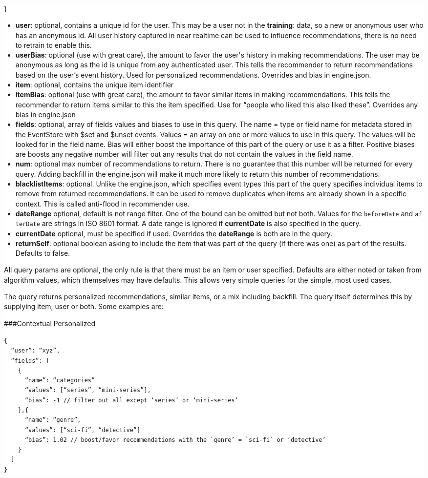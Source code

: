     }

* **user**: optional, contains a unique id for the user. This may be a user not in the **training**: data, so a new or anonymous user who has an anonymous id. All user history captured in near realtime can be used to influence recommendations, there is no need to retrain to enable this.
* **userBias**: optional (use with great care), the amount to favor the user's history in making recommendations. The user may be anonymous as long as the id is unique from any authenticated user. This tells the recommender to return recommendations based on the user’s event history. Used for personalized recommendations. Overrides and bias in engine.json.
* **item**: optional, contains the unique item identifier
* **itemBias**: optional (use with great care), the amount to favor similar items in making recommendations. This tells the recommender to return items similar to this the item specified. Use for “people who liked this also liked these”. Overrides any bias in engine.json
* **fields**: optional, array of fields values and biases to use in this query. The name = type or field name for metadata stored in the EventStore with $set and $unset events. Values = an array on one or more values to use in this query. The values will be looked for in the field name. Bias will either boost the importance of this part of the query or use it as a filter. Positive biases are boosts any negative number will filter out any results that do not contain the values in the field name.
* **num**: optional max number of recommendations to return. There is no guarantee that this number will be returned for every query. Adding backfill in the engine.json will make it much more likely to return this number of recommendations.
* **blacklistItems**: optional. Unlike the engine.json, which specifies event types this part of the query specifies individual items to remove from returned recommendations. It can be used to remove duplicates when items are already shown in a specific context. This is called anti-flood in recommender use.
* **dateRange** optional, default is not range filter. One of the bound can be omitted but not both. Values for the `beforeDate` and `afterDate` are strings in ISO 8601 format. A date range is ignored if **currentDate** is also specified in the query.
* **currentDate** optional, must be specified if used. Overrides the **dateRange** is both are in the query.
* **returnSelf**: optional boolean asking to include the item that was part of the query (if there was one) as part of the results. Defaults to false.
 
All query params are optional, the only rule is that there must be an item or user specified. Defaults are either noted or taken from algorithm values, which themselves may have defaults. This allows very simple queries for the simple, most used cases.
 
The query returns personalized recommendations, similar items, or a mix including backfill. The query itself determines this by supplying item, user or both. Some examples are:

###Contextual Personalized

	{
	  “user”: “xyz”,
	  “fields”: [
	    {
	      “name”: “categories”
	      “values”: [“series”, “mini-series”],
	      “bias”: -1 // filter out all except ‘series’ or ‘mini-series’
	    },{
	      “name”: “genre”,
	      “values”: [“sci-fi”, “detective”]
	      “bias”: 1.02 // boost/favor recommendations with the `genre’ = `sci-fi` or ‘detective’
	    }
	  ]
	}
